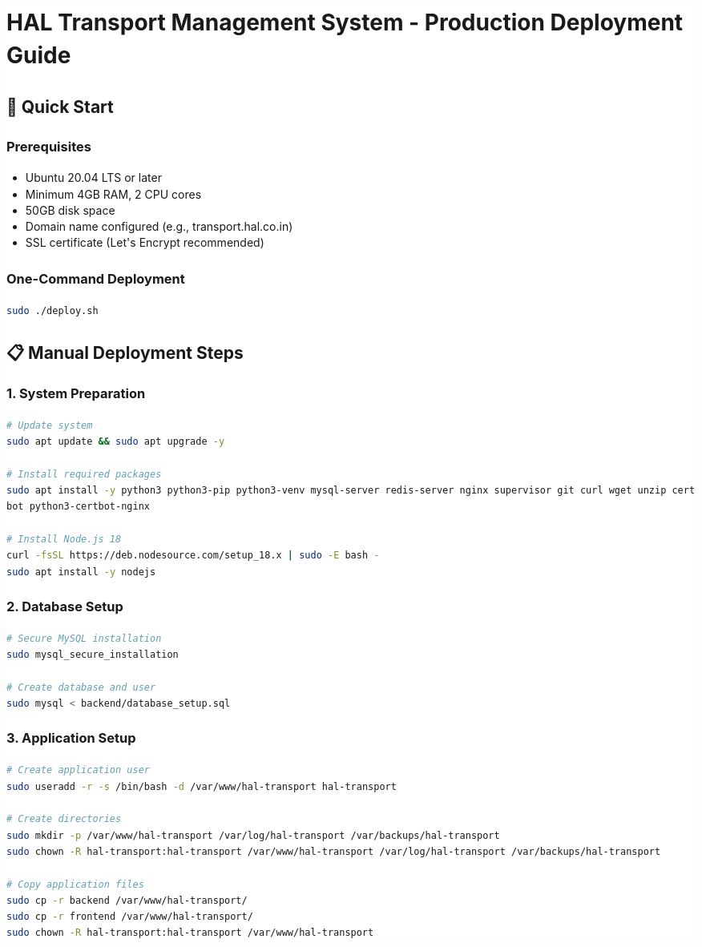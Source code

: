 # HAL Transport Management System - Production Deployment Guide

## 🚀 Quick Start

### Prerequisites
- Ubuntu 20.04 LTS or later
- Minimum 4GB RAM, 2 CPU cores
- 50GB disk space
- Domain name configured (e.g., transport.hal.co.in)
- SSL certificate (Let's Encrypt recommended)

### One-Command Deployment
```bash
sudo ./deploy.sh
```

## 📋 Manual Deployment Steps

### 1. System Preparation
```bash
# Update system
sudo apt update && sudo apt upgrade -y

# Install required packages
sudo apt install -y python3 python3-pip python3-venv mysql-server redis-server nginx supervisor git curl wget unzip certbot python3-certbot-nginx

# Install Node.js 18
curl -fsSL https://deb.nodesource.com/setup_18.x | sudo -E bash -
sudo apt install -y nodejs
```

### 2. Database Setup
```bash
# Secure MySQL installation
sudo mysql_secure_installation

# Create database and user
sudo mysql < backend/database_setup.sql
```

### 3. Application Setup
```bash
# Create application user
sudo useradd -r -s /bin/bash -d /var/www/hal-transport hal-transport

# Create directories
sudo mkdir -p /var/www/hal-transport /var/log/hal-transport /var/backups/hal-transport
sudo chown -R hal-transport:hal-transport /var/www/hal-transport /var/log/hal-transport /var/backups/hal-transport

# Copy application files
sudo cp -r backend /var/www/hal-transport/
sudo cp -r frontend /var/www/hal-transport/
sudo chown -R hal-transport:hal-transport /var/www/hal-transport
```
